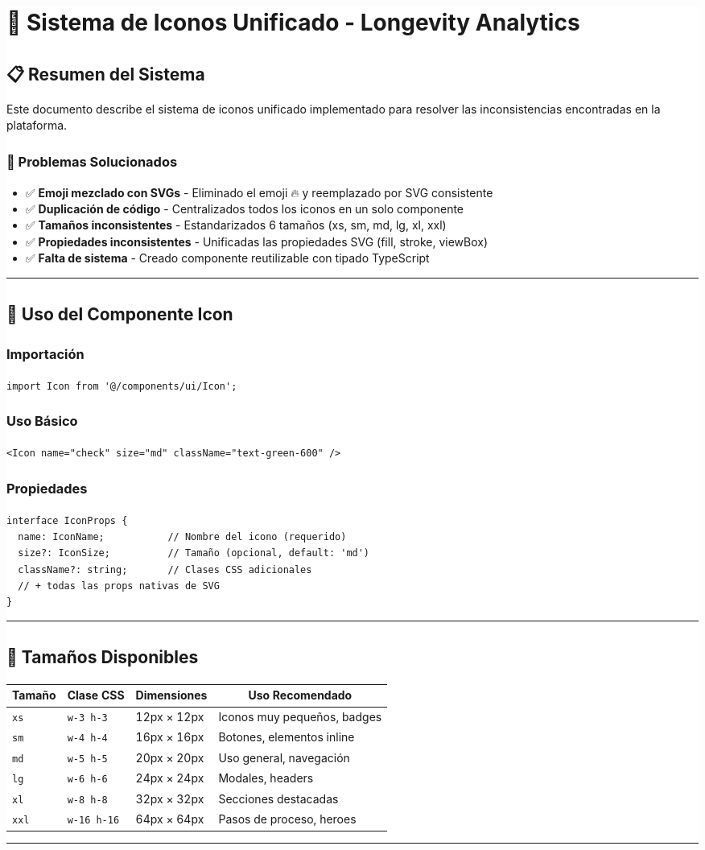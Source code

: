# 🎨 Sistema de Iconos Unificado - Longevity Analytics

## 📋 **Resumen del Sistema**

Este documento describe el sistema de iconos unificado implementado para resolver las inconsistencias encontradas en la plataforma.

### **🚨 Problemas Solucionados**
- ✅ **Emoji mezclado con SVGs** - Eliminado el emoji 🔥 y reemplazado por SVG consistente
- ✅ **Duplicación de código** - Centralizados todos los iconos en un solo componente
- ✅ **Tamaños inconsistentes** - Estandarizados 6 tamaños (xs, sm, md, lg, xl, xxl)
- ✅ **Propiedades inconsistentes** - Unificadas las propiedades SVG (fill, stroke, viewBox)
- ✅ **Falta de sistema** - Creado componente reutilizable con tipado TypeScript

---

## 🔧 **Uso del Componente Icon**

### **Importación**
```tsx
import Icon from '@/components/ui/Icon';
```

### **Uso Básico**
```tsx
<Icon name="check" size="md" className="text-green-600" />
```

### **Propiedades**
```tsx
interface IconProps {
  name: IconName;           // Nombre del icono (requerido)
  size?: IconSize;          // Tamaño (opcional, default: 'md')
  className?: string;       // Clases CSS adicionales
  // + todas las props nativas de SVG
}
```

---

## 📏 **Tamaños Disponibles**

| Tamaño | Clase CSS | Dimensiones | Uso Recomendado |
|--------|-----------|-------------|------------------|
| `xs`   | `w-3 h-3` | 12px × 12px | Iconos muy pequeños, badges |
| `sm`   | `w-4 h-4` | 16px × 16px | Botones, elementos inline |
| `md`   | `w-5 h-5` | 20px × 20px | Uso general, navegación |
| `lg`   | `w-6 h-6` | 24px × 24px | Modales, headers |
| `xl`   | `w-8 h-8` | 32px × 32px | Secciones destacadas |
| `xxl`  | `w-16 h-16` | 64px × 64px | Pasos de proceso, heroes |

---